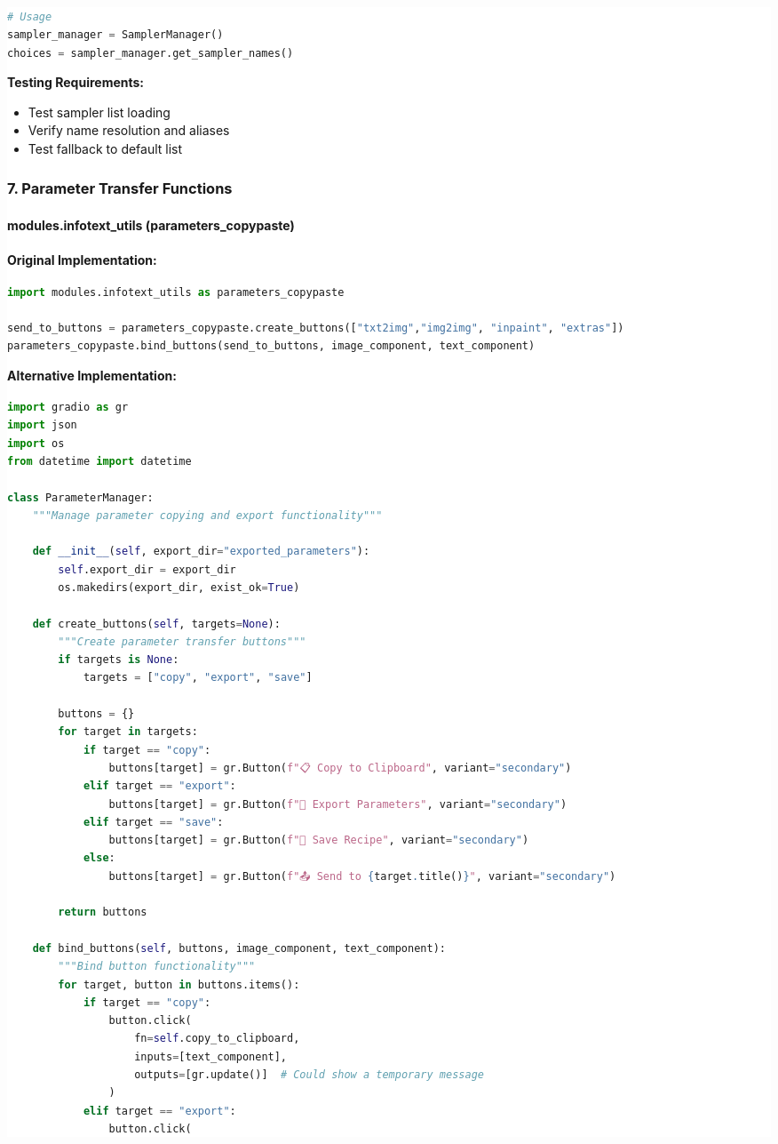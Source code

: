```python
# Usage
sampler_manager = SamplerManager()
choices = sampler_manager.get_sampler_names()
```

**Testing Requirements:**
- Test sampler list loading
- Verify name resolution and aliases
- Test fallback to default list

### 7. Parameter Transfer Functions

#### modules.infotext_utils (parameters_copypaste)

**Original Implementation:**
```python
import modules.infotext_utils as parameters_copypaste

send_to_buttons = parameters_copypaste.create_buttons(["txt2img","img2img", "inpaint", "extras"])
parameters_copypaste.bind_buttons(send_to_buttons, image_component, text_component)
```

**Alternative Implementation:**
```python
import gradio as gr
import json
import os
from datetime import datetime

class ParameterManager:
    """Manage parameter copying and export functionality"""
    
    def __init__(self, export_dir="exported_parameters"):
        self.export_dir = export_dir
        os.makedirs(export_dir, exist_ok=True)
    
    def create_buttons(self, targets=None):
        """Create parameter transfer buttons"""
        if targets is None:
            targets = ["copy", "export", "save"]
        
        buttons = {}
        for target in targets:
            if target == "copy":
                buttons[target] = gr.Button(f"📋 Copy to Clipboard", variant="secondary")
            elif target == "export":
                buttons[target] = gr.Button(f"💾 Export Parameters", variant="secondary")
            elif target == "save":
                buttons[target] = gr.Button(f"💾 Save Recipe", variant="secondary")
            else:
                buttons[target] = gr.Button(f"📤 Send to {target.title()}", variant="secondary")
        
        return buttons
    
    def bind_buttons(self, buttons, image_component, text_component):
        """Bind button functionality"""
        for target, button in buttons.items():
            if target == "copy":
                button.click(
                    fn=self.copy_to_clipboard,
                    inputs=[text_component],
                    outputs=[gr.update()]  # Could show a temporary message
                )
            elif target == "export":
                button.click(
```